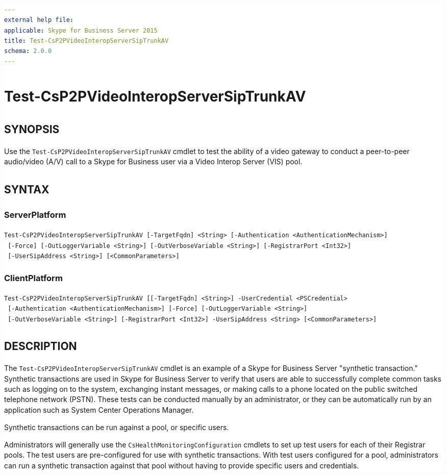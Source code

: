 ```yaml
---
external help file: 
applicable: Skype for Business Server 2015
title: Test-CsP2PVideoInteropServerSipTrunkAV
schema: 2.0.0
---
```


# Test-CsP2PVideoInteropServerSipTrunkAV

## SYNOPSIS
Use the `Test-CsP2PVideoInteropServerSipTrunkAV` cmdlet to test the ability of a video gateway to conduct a peer-to-peer audio/video (A/V) call to a Skype for Business user via a Video Interop Server (VIS) pool.

## SYNTAX

### ServerPlatform
```
Test-CsP2PVideoInteropServerSipTrunkAV [-TargetFqdn] <String> [-Authentication <AuthenticationMechanism>]
 [-Force] [-OutLoggerVariable <String>] [-OutVerboseVariable <String>] [-RegistrarPort <Int32>]
 [-UserSipAddress <String>] [<CommonParameters>]
```

### ClientPlatform
```
Test-CsP2PVideoInteropServerSipTrunkAV [[-TargetFqdn] <String>] -UserCredential <PSCredential>
 [-Authentication <AuthenticationMechanism>] [-Force] [-OutLoggerVariable <String>]
 [-OutVerboseVariable <String>] [-RegistrarPort <Int32>] -UserSipAddress <String> [<CommonParameters>]
```

## DESCRIPTION
The `Test-CsP2PVideoInteropServerSipTrunkAV` cmdlet is an example of a Skype for Business Server "synthetic transaction." Synthetic transactions are used in Skype for Business Server to verify that users are able to successfully complete common tasks such as logging on to the system, exchanging instant messages, or making calls to a phone located on the public switched telephone network (PSTN).
These tests can be conducted manually by an administrator, or they can be automatically run by an application such as System Center Operations Manager.

Synthetic transactions can be run against a pool, or specific users.

Administrators will generally use the `CsHealthMonitoringConfiguration` cmdlets to set up test users for each of their Registrar pools.
The test users are pre-configured for use with synthetic transactions.
With test users configured for a pool, administrators can run a synthetic transaction against that pool without having to provide specific users and credentials.
